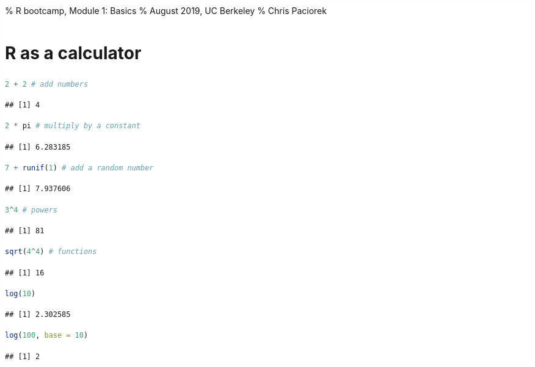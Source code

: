 % R bootcamp, Module 1: Basics
% August 2019, UC Berkeley
% Chris Paciorek



# R as a calculator


```r
2 + 2 # add numbers
```

```
## [1] 4
```

```r
2 * pi # multiply by a constant
```

```
## [1] 6.283185
```

```r
7 + runif(1) # add a random number
```

```
## [1] 7.937606
```

```r
3^4 # powers
```

```
## [1] 81
```

```r
sqrt(4^4) # functions
```

```
## [1] 16
```

```r
log(10)
```

```
## [1] 2.302585
```

```r
log(100, base = 10)
```

```
## [1] 2
```
